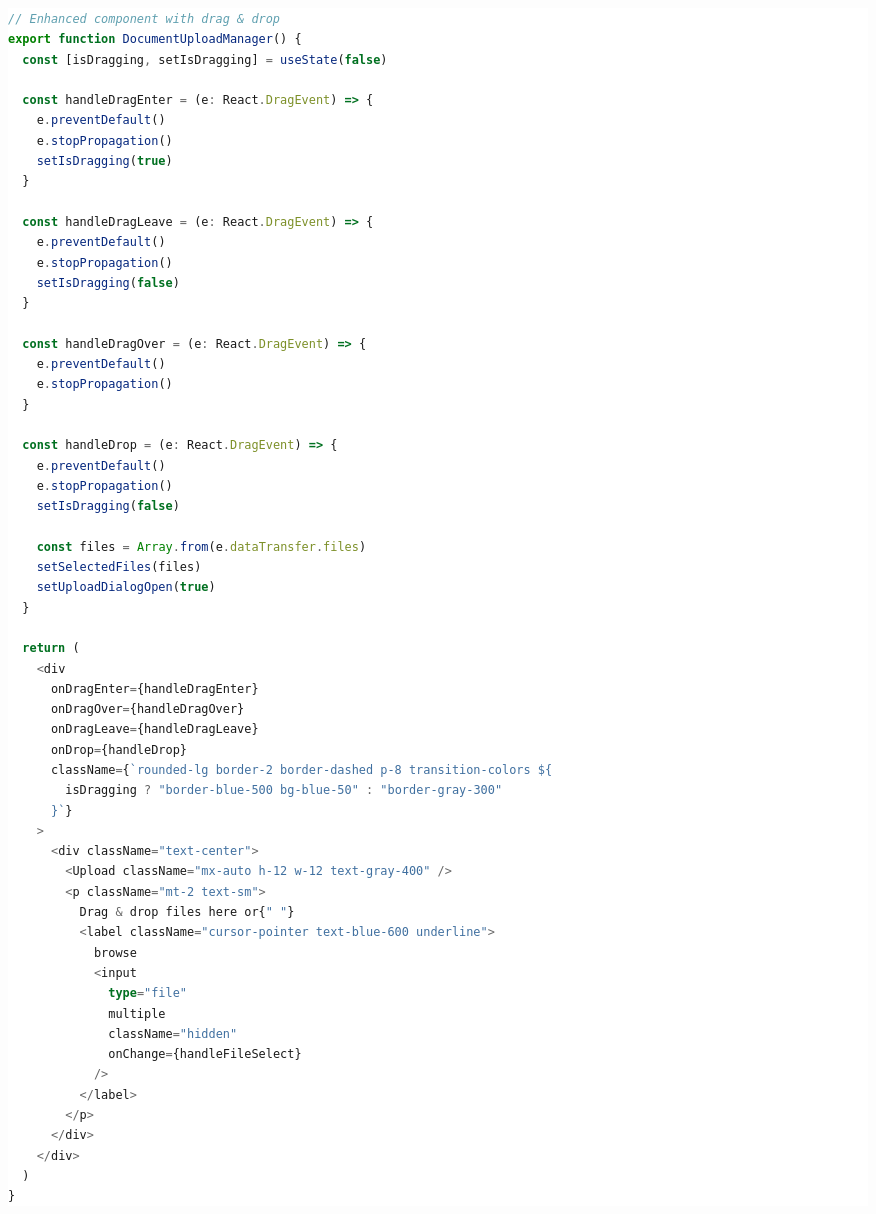 ```typescript
// Enhanced component with drag & drop
export function DocumentUploadManager() {
  const [isDragging, setIsDragging] = useState(false)

  const handleDragEnter = (e: React.DragEvent) => {
    e.preventDefault()
    e.stopPropagation()
    setIsDragging(true)
  }

  const handleDragLeave = (e: React.DragEvent) => {
    e.preventDefault()
    e.stopPropagation()
    setIsDragging(false)
  }

  const handleDragOver = (e: React.DragEvent) => {
    e.preventDefault()
    e.stopPropagation()
  }

  const handleDrop = (e: React.DragEvent) => {
    e.preventDefault()
    e.stopPropagation()
    setIsDragging(false)

    const files = Array.from(e.dataTransfer.files)
    setSelectedFiles(files)
    setUploadDialogOpen(true)
  }

  return (
    <div
      onDragEnter={handleDragEnter}
      onDragOver={handleDragOver}
      onDragLeave={handleDragLeave}
      onDrop={handleDrop}
      className={`rounded-lg border-2 border-dashed p-8 transition-colors ${
        isDragging ? "border-blue-500 bg-blue-50" : "border-gray-300"
      }`}
    >
      <div className="text-center">
        <Upload className="mx-auto h-12 w-12 text-gray-400" />
        <p className="mt-2 text-sm">
          Drag & drop files here or{" "}
          <label className="cursor-pointer text-blue-600 underline">
            browse
            <input
              type="file"
              multiple
              className="hidden"
              onChange={handleFileSelect}
            />
          </label>
        </p>
      </div>
    </div>
  )
}
```
